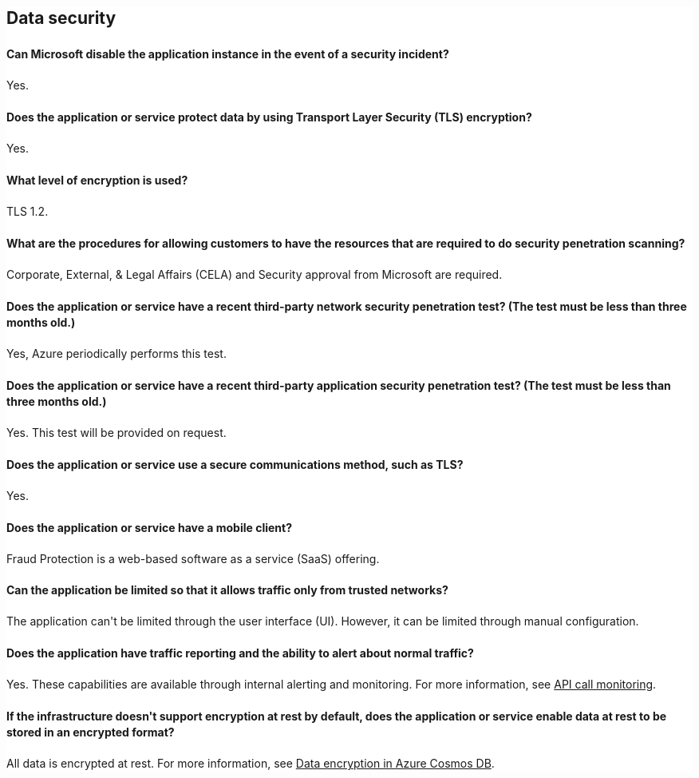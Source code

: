 ## Data security

#### Can Microsoft disable the application instance in the event of a security incident? 
Yes.

#### Does the application or service protect data by using Transport Layer Security (TLS) encryption? 
Yes.

#### What level of encryption is used? 
TLS 1.2.

#### What are the procedures for allowing customers to have the resources that are required to do security penetration scanning? 
Corporate, External, & Legal Affairs (CELA) and Security approval from Microsoft are required.

#### Does the application or service have a recent third-party network security penetration test? (The test must be less than three months old.) 
Yes, Azure periodically performs this test.

#### Does the application or service have a recent third-party application security penetration test? (The test must be less than three months old.) 
Yes. This test will be provided on request.

#### Does the application or service use a secure communications method, such as TLS? 
Yes.

#### Does the application or service have a mobile client? 
Fraud Protection is a web-based software as a service (SaaS) offering.

#### Can the application be limited so that it allows traffic only from trusted networks? 
The application can't be limited through the user interface (UI). However, it can be limited through manual configuration.

#### Does the application have traffic reporting and the ability to alert about normal traffic? 
Yes. These capabilities are available through internal alerting and monitoring. For more information, see [API call monitoring](../monitoring.md).

#### If the infrastructure doesn't support encryption at rest by default, does the application or service enable data at rest to be stored in an encrypted format? 
All data is encrypted at rest. For more information, see [Data encryption in Azure Cosmos DB](/azure/cosmos-db/database-encryption-at-rest).
